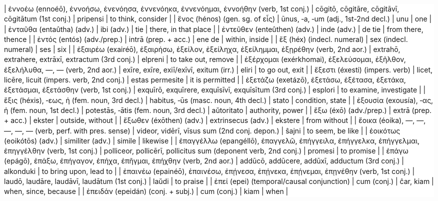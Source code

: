 | ἐννοέω (ennoéō), ἐννοήσω, ἐνενόησα, ἐννενόηκα, ἐννενόημαι, ἐννοήθην (verb, 1st conj.)                               | cōgitō, cōgitāre, cōgitāvī, cōgitātum (1st conj.)                 | pripensi                            | to think, consider                                 |
| ἕνος (hénos) (gen. sg. of εἷς)                                                                                      | ūnus, ‑a, ‑um (adj., 1st-2nd decl.)                               | unu                                 | one                                                |
| ἐνταῦθα (entaûtha) (adv.)                                                                                           | ibi (adv.)                                                        | tie                                 | there, in that place                               |
| ἐντεῦθεν (enteûthen) (adv.)                                                                                         | inde (adv.)                                                       | de tie                              | from there, thence                                 |
| ἐντός (entós) (adv./prep.)                                                                                          | intrā (prep. + acc.)                                              | ene de                              | within, inside                                     |
| ἕξ (héx) (indecl. numeral)                                                                                          | sex (indecl. numeral)                                             | ses                                 | six                                                |
| ἐξαιρέω (exairéō), ἐξαιρήσω, ἐξείλον, ἐξείληχα, ἐξείλημμαι, ἐξῃρέθην (verb, 2nd aor.)                               | extrahō, extrahere, extrāxī, extractum (3rd conj.)                | elpreni                             | to take out, remove                                |
| ἐξέρχομαι (exérkhomai), ἐξελεύσομαι, ἐξῆλθον, ἐξελήλυθα, —, — (verb, 2nd aor.)                                      | exīre, exīre, exiī/exīvī, exitum (irr.)                           | eliri                               | to go out, exit                                    |
| ἔξεστι (éxesti) (impers. verb)                                                                                      | licet, licēre, licuit (impers. verb, 2nd conj.)                   | estas permesite                     | it is permitted                                    |
| ἐξετάζω (exetázō), ἐξετάσω, ἐξέτασα, ἐξετάκα, ἐξετάσμαι, ἐξετάσθην (verb, 1st conj.)                                | exquīrō, exquīrere, exquīsīvī, exquīsītum (3rd conj.)             | esplori                             | to examine, investigate                            |
| ἕξις (héxis), ‑εως, ἡ (fem. noun, 3rd decl.)                                                                        | habitus, ‑ūs (masc. noun, 4th decl.)                              | stato                               | condition, state                                   |
| ἐξουσία (exousía), ‑ας, ἡ (fem. noun, 1st decl.)                                                                    | potestās, ‑ātis (fem. noun, 3rd decl.)                            | aŭtoritato                          | authority, power                                   |
| ἔξω (éxō) (adv./prep.)                                                                                              | extrā (prep. + acc.)                                              | ekster                              | outside, without                                   |
| ἔξωθεν (éxōthen) (adv.)                                                                                             | extrinsecus (adv.)                                                | ekstere                             | from without                                       |
| ἔοικα (éoika), —, —, —, —, — (verb, perf. with pres. sense)                                                         | videor, vidērī, vīsus sum (2nd conj. depon.)                      | ŝajni                               | to seem, be like                                   |
| ἐοικότως (eoikótōs) (adv.)                                                                                          | similiter (adv.)                                                  | simile                              | likewise                                           |
| ἐπαγγέλλω (epangéllō), ἐπαγγελῶ, ἐπήγγειλα, ἐπήγγελκα, ἐπήγγελμαι, ἐπηγγέλθην (verb, 1st conj.)                     | polliceor, pollicērī, pollicitus sum (deponent verb, 2nd conj.)   | promesi                             | to promise                                         |
| ἐπάγω (epágō), ἐπάξω, ἐπήγαγον, ἐπήχα, ἐπῆγμαι, ἐπήχθην (verb, 2nd aor.)                                            | addūcō, addūcere, addūxī, adductum (3rd conj.)                    | alkonduki                           | to bring upon, lead to                             |
| ἐπαινέω (epainéō), ἐπαινέσω, ἐπῄνεσα, ἐπῄνεκα, ἐπῄνεμαι, ἐπῃνέθην (verb, 1st conj.)                                 | laudō, laudāre, laudāvī, laudātum (1st conj.)                     | laŭdi                               | to praise                                          |
| ἐπεί (epei) (temporal/causal conjunction)                                                                           | cum (conj.)                                                       | ĉar, kiam                           | when, since, because                               |
| ἐπειδάν (epeidán) (conj. + subj.)                                                                                   | cum (conj.)                                                       | kiam                                | when                                               |